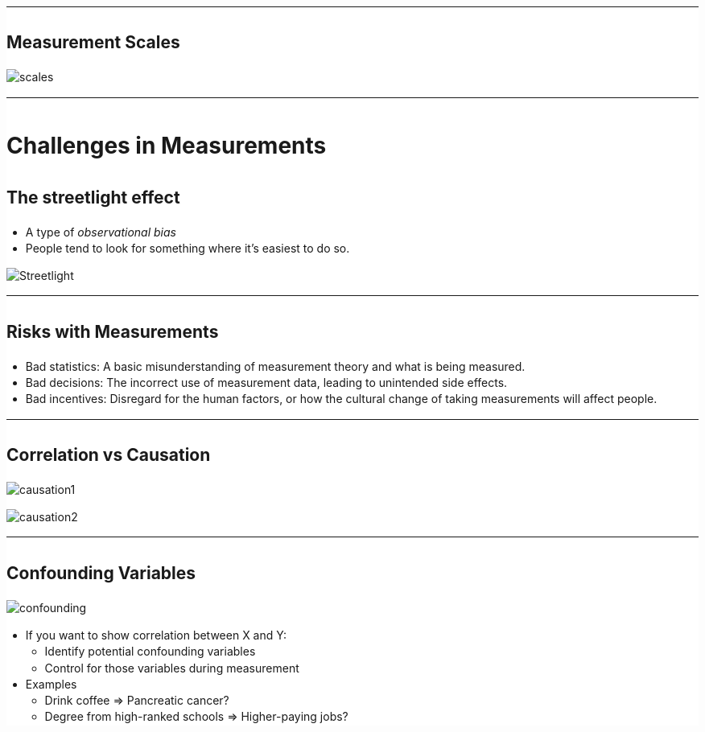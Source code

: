----
##  Measurement Scales 

![scales](scales.png)

----
# Challenges in Measurements

## The streetlight effect

* A type of _observational bias_
* People tend to look for something where it’s easiest to do so.

![Streetlight](streetlight.jpg)

----
## Risks with Measurements

* Bad statistics: A basic misunderstanding of measurement theory and what is being measured.
* Bad decisions: The incorrect use of measurement data, leading to unintended side effects.
* Bad incentives: Disregard for the human factors, or how the cultural change of taking measurements will affect people.


----
##  Correlation vs Causation

![causation1](causation1.png)

![causation2](causation2.png)


----
## Confounding Variables

![confounding](confounding.png)

* If you want to show correlation between X and Y:
  * Identify potential confounding variables 
  * Control for those variables during measurement
* Examples
  * Drink coffee => Pancreatic cancer?
  * Degree from high-ranked schools => Higher-paying jobs?
  





